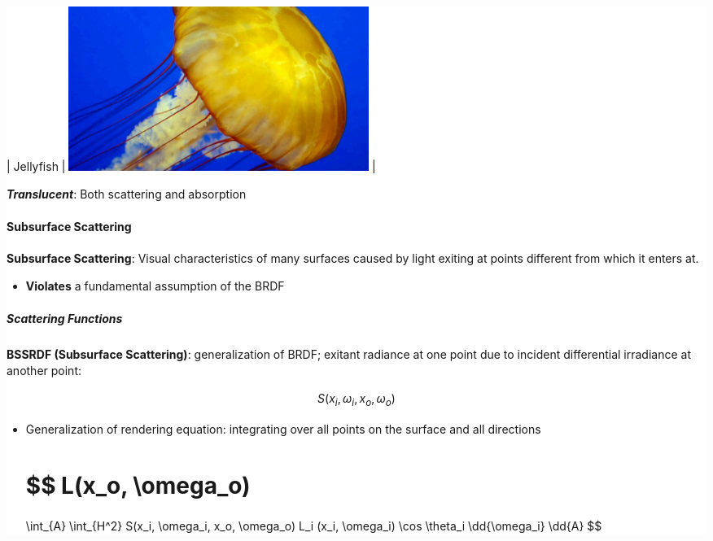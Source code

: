 | Jellyfish | <img src="../images/Lecture18-img-sm-tm-example-2.png" alt="img-sm-tm-example-2" style="zoom: 36%;" /> |

***Translucent***: Both scattering and absorption



#### Subsurface Scattering

**Subsurface Scattering**: Visual characteristics of many surfaces caused by light exiting at points different from which it enters at.

- **Violates** a fundamental assumption of the BRDF



##### Scattering Functions

**BSSRDF (Subsurface Scattering)**: generalization of BRDF; exitant radiance at one point due to incident differential irradiance at another point:

$$
S(x_i, \omega_i, x_o, \omega_o)
$$

- Generalization of rendering equation: integrating over all points on the surface and all directions
  
  $$
  L(x_o, \omega_o)
  =
  \int_{A}
  \int_{H^2}
  S(x_i, \omega_i, x_o, \omega_o)
  L_i (x_i, \omega_i)
  \cos \theta_i
  \dd{\omega_i}
  \dd{A}
  $$
